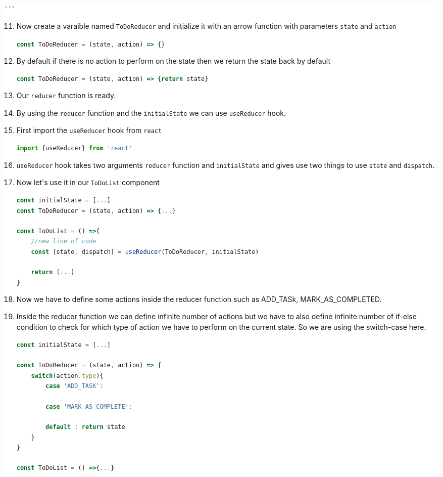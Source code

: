     ```

11. Now create a varaible named `ToDoReducer` and initialize it with an arrow function with parameters `state` and `action`
    ```javascript
    const ToDoReducer = (state, action) => {}
    ```

12. By default if there is no action to perform on the state then we return the state back by default
    ```javascript
    const ToDoReducer = (state, action) => {return state}
    ```

13. Our `reducer` function is ready.
14. By using the `reducer` function and the `initialState` we can use `useReducer` hook.
15. First import the `useReducer` hook from `react`
    ```javascript
    import {useReducer} from 'react'
    ```

16. `useReducer` hook takes two arguments `reducer` function and `initialState` and gives use two things to use `state` and `dispatch`.

17. Now let's use it in our `ToDoList` component
    ```javascript
    const initialState = [...]
    const ToDoReducer = (state, action) => {...}

    const ToDoList = () =>{
        //new line of code
        const [state, dispatch] = useReducer(ToDoReducer, initialState)

        return (...)
    }
    ```

18. Now we have to define some actions inside the reducer function such as ADD_TASk, MARK_AS_COMPLETED.

19. Inside the reducer function we can define infinite number of actions but we have to also define infinite number of if-else condition to check for which type of action we have to perform on the current state. So we are using the switch-case here.
    ```javascript
    const initialState = [...]

    const ToDoReducer = (state, action) => {
        switch(action.type){
            case 'ADD_TASK':

            case 'MARK_AS_COMPLETE':

            default : return state
        }
    }

    const ToDoList = () =>{...}
    ```
